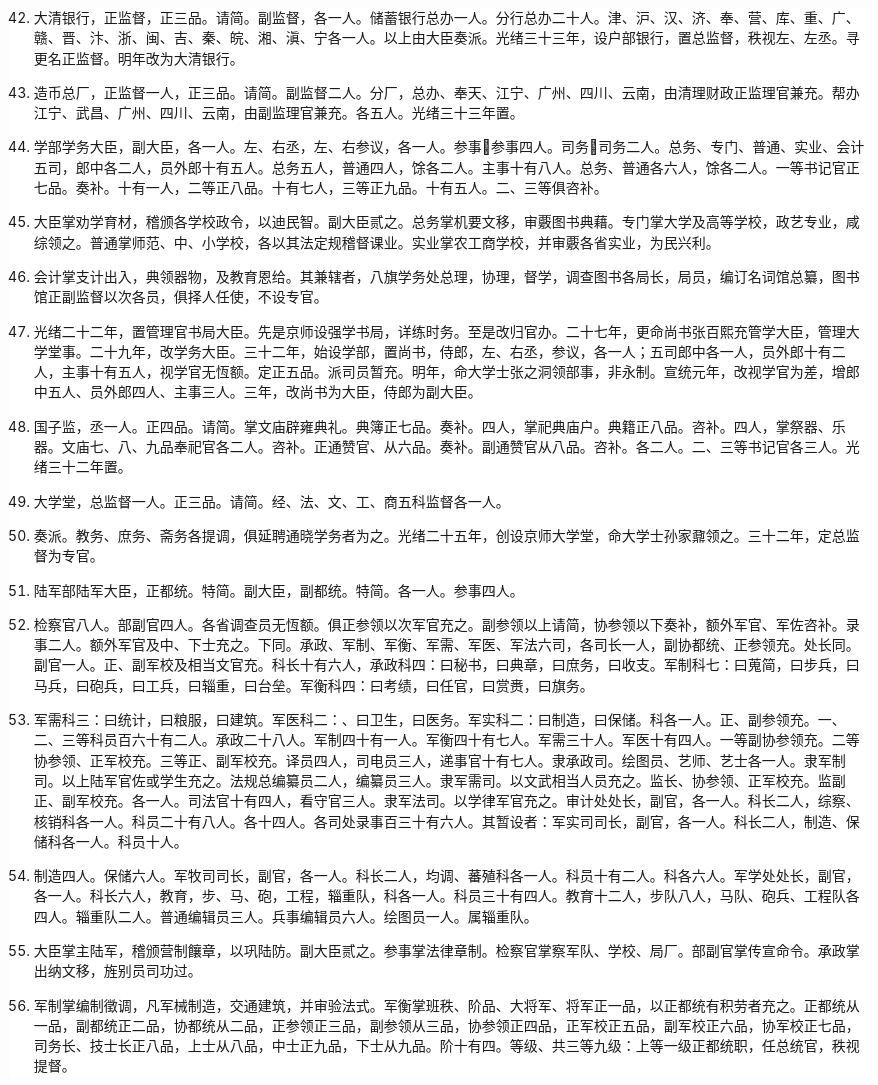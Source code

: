 42. <span id="志九十四-职官六新官制-42"></span>
大清银行，正监督，正三品。请简。副监督，各一人。储蓄银行总办一人。分行总办二十人。津、沪、汉、济、奉、营、库、重、广、赣、晋、汴、浙、闽、吉、秦、皖、湘、滇、宁各一人。以上由大臣奏派。光绪三十三年，设户部银行，置总监督，秩视左、左丞。寻更名正监督。明年改为大清银行。

43. <span id="志九十四-职官六新官制-43"></span>
造币总厂，正监督一人，正三品。请简。副监督二人。分厂，总办、奉天、江宁、广州、四川、云南，由清理财政正监理官兼充。帮办江宁、武昌、广州、四川、云南，由副监理官兼充。各五人。光绪三十三年置。

44. <span id="志九十四-职官六新官制-44"></span>
学部学务大臣，副大臣，各一人。左、右丞，左、右参议，各一人。参事参事四人。司务司务二人。总务、专门、普通、实业、会计五司，郎中各二人，员外郎十有五人。总务五人，普通四人，馀各二人。主事十有八人。总务、普通各六人，馀各二人。一等书记官正七品。奏补。十有一人，二等正八品。十有七人，三等正九品。十有五人。二、三等俱咨补。

45. <span id="志九十四-职官六新官制-45"></span>
大臣掌劝学育材，稽颁各学校政令，以迪民智。副大臣贰之。总务掌机要文移，审覈图书典藉。专门掌大学及高等学校，政艺专业，咸综领之。普通掌师范、中、小学校，各以其法定规稽督课业。实业掌农工商学校，并审覈各省实业，为民兴利。

46. <span id="志九十四-职官六新官制-46"></span>
会计掌支计出入，典领器物，及教育恩给。其兼辖者，八旗学务处总理，协理，督学，调查图书各局长，局员，编订名词馆总纂，图书馆正副监督以次各员，俱择人任使，不设专官。

47. <span id="志九十四-职官六新官制-47"></span>
光绪二十二年，置管理官书局大臣。先是京师设强学书局，详练时务。至是改归官办。二十七年，更命尚书张百熙充管学大臣，管理大学堂事。二十九年，改学务大臣。三十二年，始设学部，置尚书，侍郎，左、右丞，参议，各一人；五司郎中各一人，员外郎十有二人，主事十有五人，视学官无恆额。定正五品。派司员暂充。明年，命大学士张之洞领部事，非永制。宣统元年，改视学官为差，增郎中五人、员外郎四人、主事三人。三年，改尚书为大臣，侍郎为副大臣。

48. <span id="志九十四-职官六新官制-48"></span>
国子监，丞一人。正四品。请简。掌文庙辟雍典礼。典簿正七品。奏补。四人，掌祀典庙户。典籍正八品。咨补。四人，掌祭器、乐器。文庙七、八、九品奉祀官各二人。咨补。正通赞官、从六品。奏补。副通赞官从八品。咨补。各二人。二、三等书记官各三人。光绪三十二年置。

49. <span id="志九十四-职官六新官制-49"></span>
大学堂，总监督一人。正三品。请简。经、法、文、工、商五科监督各一人。

50. <span id="志九十四-职官六新官制-50"></span>
奏派。教务、庶务、斋务各提调，俱延聘通晓学务者为之。光绪二十五年，创设京师大学堂，命大学士孙家鼐领之。三十二年，定总监督为专官。

51. <span id="志九十四-职官六新官制-51"></span>
陆军部陆军大臣，正都统。特简。副大臣，副都统。特简。各一人。参事四人。

52. <span id="志九十四-职官六新官制-52"></span>
检察官八人。部副官四人。各省调查员无恆额。俱正参领以次军官充之。副参领以上请简，协参领以下奏补，额外军官、军佐咨补。录事二人。额外军官及中、下士充之。下同。承政、军制、军衡、军需、军医、军法六司，各司长一人，副协都统、正参领充。处长同。副官一人。正、副军校及相当文官充。科长十有六人，承政科四：曰秘书，曰典章，曰庶务，曰收支。军制科七：曰蒐简，曰步兵，曰马兵，曰砲兵，曰工兵，曰辎重，曰台垒。军衡科四：曰考绩，曰任官，曰赏赉，曰旗务。

53. <span id="志九十四-职官六新官制-53"></span>
军需科三：曰统计，曰粮服，曰建筑。军医科二：、曰卫生，曰医务。军实科二：曰制造，曰保储。科各一人。正、副参领充。一、二、三等科员百六十有二人。承政二十八人。军制四十有一人。军衡四十有七人。军需三十人。军医十有四人。一等副协参领充。二等协参领、正军校充。三等正、副军校充。译员四人，司电员三人，递事官十有七人。隶承政司。绘图员、艺师、艺士各一人。隶军制司。以上陆军官佐或学生充之。法规总编纂员二人，编纂员三人。隶军需司。以文武相当人员充之。监长、协参领、正军校充。监副正、副军校充。各一人。司法官十有四人，看守官三人。隶军法司。以学律军官充之。审计处处长，副官，各一人。科长二人，综察、核销科各一人。科员二十有八人。各十四人。各司处录事百三十有六人。其暂设者：军实司司长，副官，各一人。科长二人，制造、保储科各一人。科员十人。

54. <span id="志九十四-职官六新官制-54"></span>
制造四人。保储六人。军牧司司长，副官，各一人。科长二人，均调、蕃殖科各一人。科员十有二人。科各六人。军学处处长，副官，各一人。科长六人，教育，步、马、砲，工程，辎重队，科各一人。科员三十有四人。教育十二人，步队八人，马队、砲兵、工程队各四人。辎重队二人。普通编辑员三人。兵事编辑员六人。绘图员一人。属辎重队。

55. <span id="志九十四-职官六新官制-55"></span>
大臣掌主陆军，稽颁营制饟章，以巩陆防。副大臣贰之。参事掌法律章制。检察官掌察军队、学校、局厂。部副官掌传宣命令。承政掌出纳文移，旌别员司功过。

56. <span id="志九十四-职官六新官制-56"></span>
军制掌编制徵调，凡军械制造，交通建筑，并审验法式。军衡掌班秩、阶品、大将军、将军正一品，以正都统有积劳者充之。正都统从一品，副都统正二品，协都统从二品，正参领正三品，副参领从三品，协参领正四品，正军校正五品，副军校正六品，协军校正七品，司务长、技士长正八品，上士从八品，中士正九品，下士从九品。阶十有四。等级、共三等九级：上等一级正都统职，任总统官，秩视提督。
